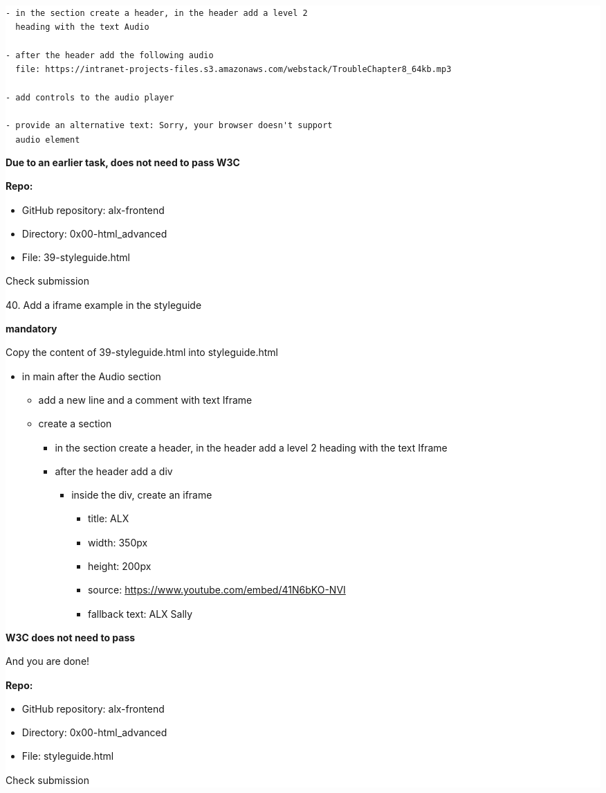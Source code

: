     - in the section create a header, in the header add a level 2
      heading with the text Audio

    - after the header add the following audio
      file: https://intranet-projects-files.s3.amazonaws.com/webstack/TroubleChapter8_64kb.mp3

    - add controls to the audio player

    - provide an alternative text: Sorry, your browser doesn't support
      audio element

**Due to an earlier task, does not need to pass W3C**

**Repo:**

- GitHub repository: alx-frontend

- Directory: 0x00-html_advanced

- File: 39-styleguide.html

Check submission

40\. Add a iframe example in the styleguide

**mandatory**

Copy the content of 39-styleguide.html into styleguide.html

- in main after the Audio section

  - add a new line and a comment with text Iframe

  - create a section

    - in the section create a header, in the header add a level 2
      heading with the text Iframe

    - after the header add a div

      - inside the div, create an iframe

        - title: ALX

        - width: 350px

        - height: 200px

        - source: https://www.youtube.com/embed/41N6bKO-NVI

        - fallback text: ALX Sally

**W3C does not need to pass**

And you are done!

**Repo:**

- GitHub repository: alx-frontend

- Directory: 0x00-html_advanced

- File: styleguide.html

Check submission
